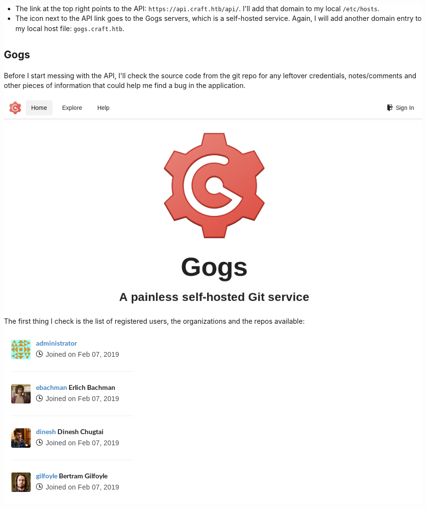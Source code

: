 - The link at the top right points to the API: `https://api.craft.htb/api/`. I'll add that domain to my local `/etc/hosts`.
- The icon next to the API link goes to the Gogs servers, which is a self-hosted service. Again, I will add another domain entry to my local host file: `gogs.craft.htb`.

## Gogs

Before I start messing with the API, I'll check the source code from the git repo for any leftover credentials, notes/comments and other pieces of information that could help me find a bug in the application.

![](/assets/images/htb-writeup-craft/gogs.png)

The first thing I check is the list of registered users, the organizations and the repos available:

![](/assets/images/htb-writeup-craft/gogs_users.png)

